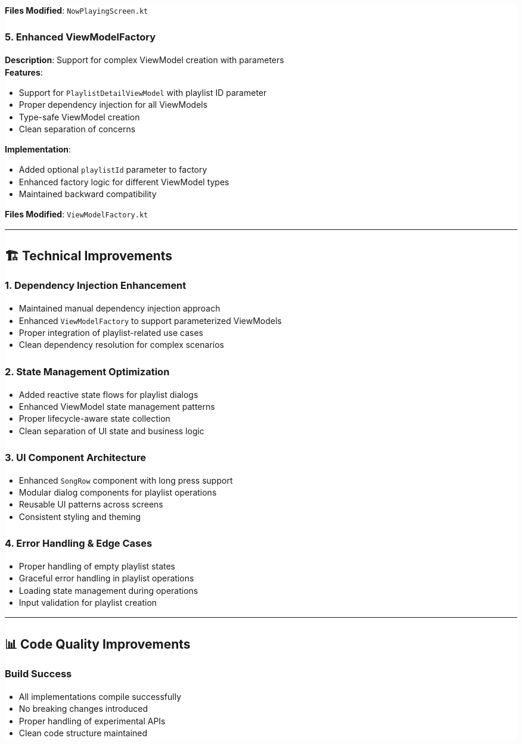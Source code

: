 **Files Modified**: `NowPlayingScreen.kt`

### 5. **Enhanced ViewModelFactory**
**Description**: Support for complex ViewModel creation with parameters  
**Features**:
- Support for `PlaylistDetailViewModel` with playlist ID parameter
- Proper dependency injection for all ViewModels
- Type-safe ViewModel creation
- Clean separation of concerns

**Implementation**:
- Added optional `playlistId` parameter to factory
- Enhanced factory logic for different ViewModel types
- Maintained backward compatibility

**Files Modified**: `ViewModelFactory.kt`

---

## 🏗️ Technical Improvements

### 1. **Dependency Injection Enhancement**
- Maintained manual dependency injection approach
- Enhanced `ViewModelFactory` to support parameterized ViewModels
- Proper integration of playlist-related use cases
- Clean dependency resolution for complex scenarios

### 2. **State Management Optimization**
- Added reactive state flows for playlist dialogs
- Enhanced ViewModel state management patterns
- Proper lifecycle-aware state collection
- Clean separation of UI state and business logic

### 3. **UI Component Architecture**
- Enhanced `SongRow` component with long press support
- Modular dialog components for playlist operations
- Reusable UI patterns across screens
- Consistent styling and theming

### 4. **Error Handling & Edge Cases**
- Proper handling of empty playlist states
- Graceful error handling in playlist operations
- Loading state management during operations
- Input validation for playlist creation

---

## 📊 Code Quality Improvements

### Build Success
- All implementations compile successfully
- No breaking changes introduced
- Proper handling of experimental APIs
- Clean code structure maintained

